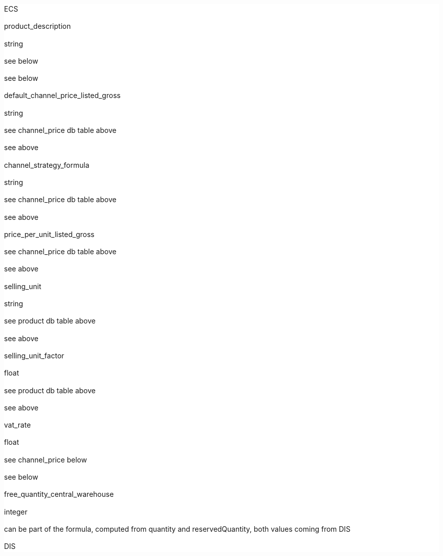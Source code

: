 ECS

product_description

string

see below

see below

default_channel_price_listed_gross

string

see channel_price db table above

see above

channel_strategy_formula

string

see channel_price db table above

see above

price_per_unit_listed_gross

see channel_price db table above

see above

selling_unit

string

see product db table above

see above

selling_unit_factor

float

see product db table above

see above

vat_rate

float

see channel_price below

see below

free_quantity_central_warehouse

integer

can be part of the formula, computed from quantity and reservedQuantity, both values coming from DIS

DIS
